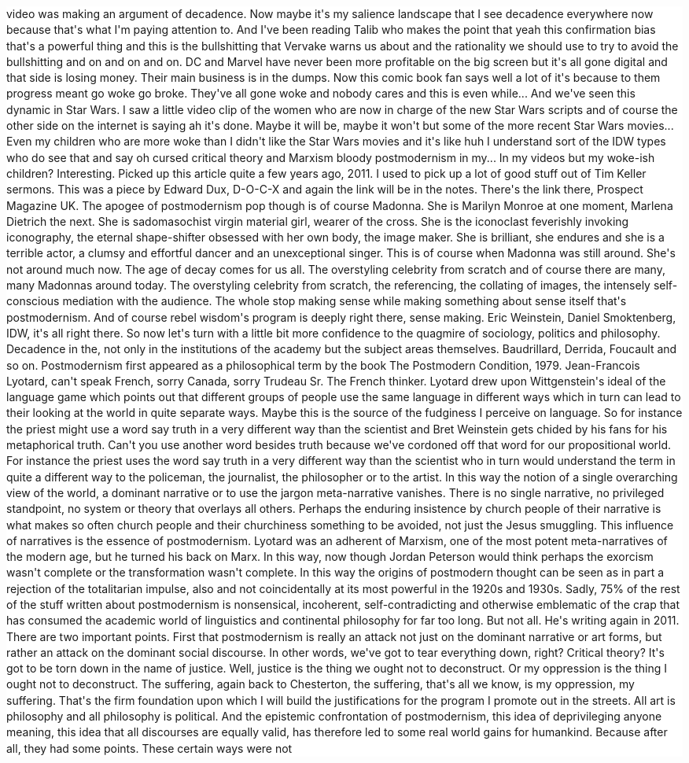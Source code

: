 video was making an argument of decadence. Now maybe it's my salience landscape that I see decadence everywhere now because that's what I'm paying attention to. And I've been reading Talib who makes the point that yeah this confirmation bias that's a powerful thing and this is the bullshitting that Vervake warns us about and the rationality we should use to try to avoid the bullshitting and on and on and on. DC and Marvel have never been more profitable on the big screen but it's all gone digital and that side is losing money. Their main business is in the dumps. Now this comic book fan says well a lot of it's because to them progress meant go woke go broke. They've all gone woke and nobody cares and this is even while... And we've seen this dynamic in Star Wars. I saw a little video clip of the women who are now in charge of the new Star Wars scripts and of course the other side on the internet is saying ah it's done. Maybe it will be, maybe it won't but some of the more recent Star Wars movies... Even my children who are more woke than I didn't like the Star Wars movies and it's like huh I understand sort of the IDW types who do see that and say oh cursed critical theory and Marxism bloody postmodernism in my... In my videos but my woke-ish children? Interesting. Picked up this article quite a few years ago, 2011. I used to pick up a lot of good stuff out of Tim Keller sermons. This was a piece by Edward Dux, D-O-C-X and again the link will be in the notes. There's the link there, Prospect Magazine UK. The apogee of postmodernism pop though is of course Madonna. She is Marilyn Monroe at one moment, Marlena Dietrich the next. She is sadomasochist virgin material girl, wearer of the cross. She is the iconoclast feverishly invoking iconography, the eternal shape-shifter obsessed with her own body, the image maker. She is brilliant, she endures and she is a terrible actor, a clumsy and effortful dancer and an unexceptional singer. This is of course when Madonna was still around. She's not around much now. The age of decay comes for us all. The overstyling celebrity from scratch and of course there are many, many Madonnas around today. The overstyling celebrity from scratch, the referencing, the collating of images, the intensely self-conscious mediation with the audience. The whole stop making sense while making something about sense itself that's postmodernism. And of course rebel wisdom's program is deeply right there, sense making. Eric Weinstein, Daniel Smoktenberg, IDW, it's all right there. So now let's turn with a little bit more confidence to the quagmire of sociology, politics and philosophy. Decadence in the, not only in the institutions of the academy but the subject areas themselves. Baudrillard, Derrida, Foucault and so on. Postmodernism first appeared as a philosophical term by the book The Postmodern Condition, 1979. Jean-Francois Lyotard, can't speak French, sorry Canada, sorry Trudeau Sr. The French thinker. Lyotard drew upon Wittgenstein's ideal of the language game which points out that different groups of people use the same language in different ways which in turn can lead to their looking at the world in quite separate ways. Maybe this is the source of the fudginess I perceive on language. So for instance the priest might use a word say truth in a very different way than the scientist and Bret Weinstein gets chided by his fans for his metaphorical truth. Can't you use another word besides truth because we've cordoned off that word for our propositional world. For instance the priest uses the word say truth in a very different way than the scientist who in turn would understand the term in quite a different way to the policeman, the journalist, the philosopher or to the artist. In this way the notion of a single overarching view of the world, a dominant narrative or to use the jargon meta-narrative vanishes. There is no single narrative, no privileged standpoint, no system or theory that overlays all others. Perhaps the enduring insistence by church people of their narrative is what makes so often church people and their churchiness something to be avoided, not just the Jesus smuggling. This influence of narratives is the essence of postmodernism. Lyotard was an adherent of Marxism, one of the most potent meta-narratives of the modern age, but he turned his back on Marx. In this way, now though Jordan Peterson would think perhaps the exorcism wasn't complete or the transformation wasn't complete. In this way the origins of postmodern thought can be seen as in part a rejection of the totalitarian impulse, also and not coincidentally at its most powerful in the 1920s and 1930s. Sadly, 75% of the rest of the stuff written about postmodernism is nonsensical, incoherent, self-contradicting and otherwise emblematic of the crap that has consumed the academic world of linguistics and continental philosophy for far too long. But not all. He's writing again in 2011. There are two important points. First that postmodernism is really an attack not just on the dominant narrative or art forms, but rather an attack on the dominant social discourse. In other words, we've got to tear everything down, right? Critical theory? It's got to be torn down in the name of justice. Well, justice is the thing we ought not to deconstruct. Or my oppression is the thing I ought not to deconstruct. The suffering, again back to Chesterton, the suffering, that's all we know, is my oppression, my suffering. That's the firm foundation upon which I will build the justifications for the program I promote out in the streets. All art is philosophy and all philosophy is political. And the epistemic confrontation of postmodernism, this idea of deprivileging anyone meaning, this idea that all discourses are equally valid, has therefore led to some real world gains for humankind. Because after all, they had some points. These certain ways were not